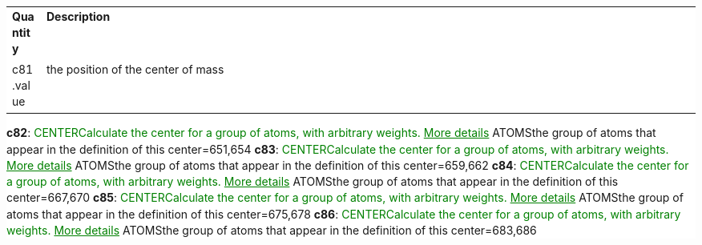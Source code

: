 <span style="display:none;" id="data/UreaNucleationFromMelt/chi6.datc81">The CENTER action with label <b>c81</b> calculates the following quantities:<table  align="center" frame="void" width="95%" cellpadding="5%"><tr><td width="5%"><b> Quantity </b>  </td><td><b> Description </b> </td></tr><tr><td width="5%">c81.value</td><td>the position of the center of mass</td></tr></table></span><b name="data/UreaNucleationFromMelt/chi6.datc82" onclick='showPath("data/UreaNucleationFromMelt/chi6.dat","data/UreaNucleationFromMelt/chi6.datc82","data/UreaNucleationFromMelt/chi6.datc82","brown")'>c82</b>: <span class="plumedtooltip" style="color:green">CENTER<span class="right">Calculate the center for a group of atoms, with arbitrary weights. <a href="https://www.plumed.org/doc-master/user-doc/html/CENTER" style="color:green">More details</a><i></i></span></span> <span class="plumedtooltip">ATOMS<span class="right">the group of atoms that appear in the definition of this center<i></i></span></span>=651,654
<span style="display:none;" id="data/UreaNucleationFromMelt/chi6.datc82">The CENTER action with label <b>c82</b> calculates the following quantities:<table  align="center" frame="void" width="95%" cellpadding="5%"><tr><td width="5%"><b> Quantity </b>  </td><td><b> Description </b> </td></tr><tr><td width="5%">c82.value</td><td>the position of the center of mass</td></tr></table></span><b name="data/UreaNucleationFromMelt/chi6.datc83" onclick='showPath("data/UreaNucleationFromMelt/chi6.dat","data/UreaNucleationFromMelt/chi6.datc83","data/UreaNucleationFromMelt/chi6.datc83","brown")'>c83</b>: <span class="plumedtooltip" style="color:green">CENTER<span class="right">Calculate the center for a group of atoms, with arbitrary weights. <a href="https://www.plumed.org/doc-master/user-doc/html/CENTER" style="color:green">More details</a><i></i></span></span> <span class="plumedtooltip">ATOMS<span class="right">the group of atoms that appear in the definition of this center<i></i></span></span>=659,662
<span style="display:none;" id="data/UreaNucleationFromMelt/chi6.datc83">The CENTER action with label <b>c83</b> calculates the following quantities:<table  align="center" frame="void" width="95%" cellpadding="5%"><tr><td width="5%"><b> Quantity </b>  </td><td><b> Description </b> </td></tr><tr><td width="5%">c83.value</td><td>the position of the center of mass</td></tr></table></span><b name="data/UreaNucleationFromMelt/chi6.datc84" onclick='showPath("data/UreaNucleationFromMelt/chi6.dat","data/UreaNucleationFromMelt/chi6.datc84","data/UreaNucleationFromMelt/chi6.datc84","brown")'>c84</b>: <span class="plumedtooltip" style="color:green">CENTER<span class="right">Calculate the center for a group of atoms, with arbitrary weights. <a href="https://www.plumed.org/doc-master/user-doc/html/CENTER" style="color:green">More details</a><i></i></span></span> <span class="plumedtooltip">ATOMS<span class="right">the group of atoms that appear in the definition of this center<i></i></span></span>=667,670
<span style="display:none;" id="data/UreaNucleationFromMelt/chi6.datc84">The CENTER action with label <b>c84</b> calculates the following quantities:<table  align="center" frame="void" width="95%" cellpadding="5%"><tr><td width="5%"><b> Quantity </b>  </td><td><b> Description </b> </td></tr><tr><td width="5%">c84.value</td><td>the position of the center of mass</td></tr></table></span><b name="data/UreaNucleationFromMelt/chi6.datc85" onclick='showPath("data/UreaNucleationFromMelt/chi6.dat","data/UreaNucleationFromMelt/chi6.datc85","data/UreaNucleationFromMelt/chi6.datc85","brown")'>c85</b>: <span class="plumedtooltip" style="color:green">CENTER<span class="right">Calculate the center for a group of atoms, with arbitrary weights. <a href="https://www.plumed.org/doc-master/user-doc/html/CENTER" style="color:green">More details</a><i></i></span></span> <span class="plumedtooltip">ATOMS<span class="right">the group of atoms that appear in the definition of this center<i></i></span></span>=675,678
<span style="display:none;" id="data/UreaNucleationFromMelt/chi6.datc85">The CENTER action with label <b>c85</b> calculates the following quantities:<table  align="center" frame="void" width="95%" cellpadding="5%"><tr><td width="5%"><b> Quantity </b>  </td><td><b> Description </b> </td></tr><tr><td width="5%">c85.value</td><td>the position of the center of mass</td></tr></table></span><b name="data/UreaNucleationFromMelt/chi6.datc86" onclick='showPath("data/UreaNucleationFromMelt/chi6.dat","data/UreaNucleationFromMelt/chi6.datc86","data/UreaNucleationFromMelt/chi6.datc86","brown")'>c86</b>: <span class="plumedtooltip" style="color:green">CENTER<span class="right">Calculate the center for a group of atoms, with arbitrary weights. <a href="https://www.plumed.org/doc-master/user-doc/html/CENTER" style="color:green">More details</a><i></i></span></span> <span class="plumedtooltip">ATOMS<span class="right">the group of atoms that appear in the definition of this center<i></i></span></span>=683,686